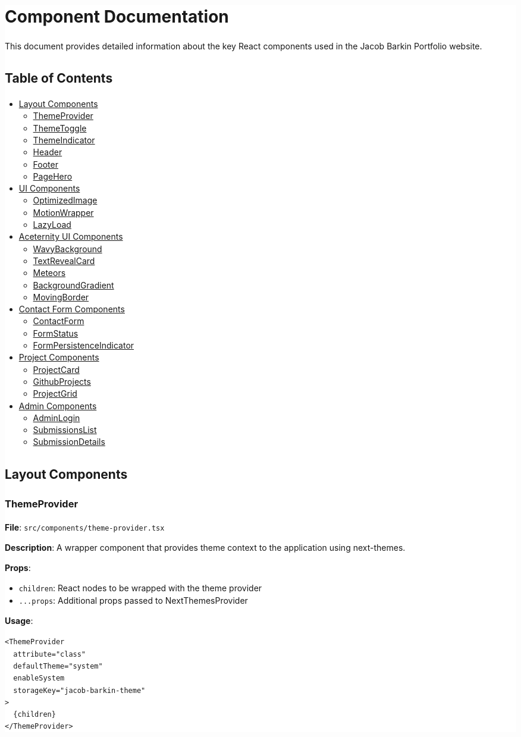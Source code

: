 # Component Documentation

This document provides detailed information about the key React components used in the Jacob Barkin Portfolio website.

## Table of Contents

- [Layout Components](#layout-components)
  - [ThemeProvider](#themeprovider)
  - [ThemeToggle](#themetoggle)
  - [ThemeIndicator](#themeindicator)
  - [Header](#header)
  - [Footer](#footer)
  - [PageHero](#pagehero)
- [UI Components](#ui-components)
  - [OptimizedImage](#optimizedimage)
  - [MotionWrapper](#motionwrapper)
  - [LazyLoad](#lazyload)
- [Aceternity UI Components](#aceternity-ui-components)
  - [WavyBackground](#wavybackground)
  - [TextRevealCard](#textrevealcard)
  - [Meteors](#meteors)
  - [BackgroundGradient](#backgroundgradient)
  - [MovingBorder](#movingborder)
- [Contact Form Components](#contact-form-components)
  - [ContactForm](#contactform)
  - [FormStatus](#formstatus)
  - [FormPersistenceIndicator](#formpersistenceindicator)
- [Project Components](#project-components)
  - [ProjectCard](#projectcard)
  - [GithubProjects](#githubprojects)
  - [ProjectGrid](#projectgrid)
- [Admin Components](#admin-components)
  - [AdminLogin](#adminlogin)
  - [SubmissionsList](#submissionslist)
  - [SubmissionDetails](#submissiondetails)

## Layout Components

### ThemeProvider

**File**: `src/components/theme-provider.tsx`

**Description**: A wrapper component that provides theme context to the application using next-themes.

**Props**:
- `children`: React nodes to be wrapped with the theme provider
- `...props`: Additional props passed to NextThemesProvider

**Usage**:
```tsx
<ThemeProvider
  attribute="class"
  defaultTheme="system"
  enableSystem
  storageKey="jacob-barkin-theme"
>
  {children}
</ThemeProvider>
```
